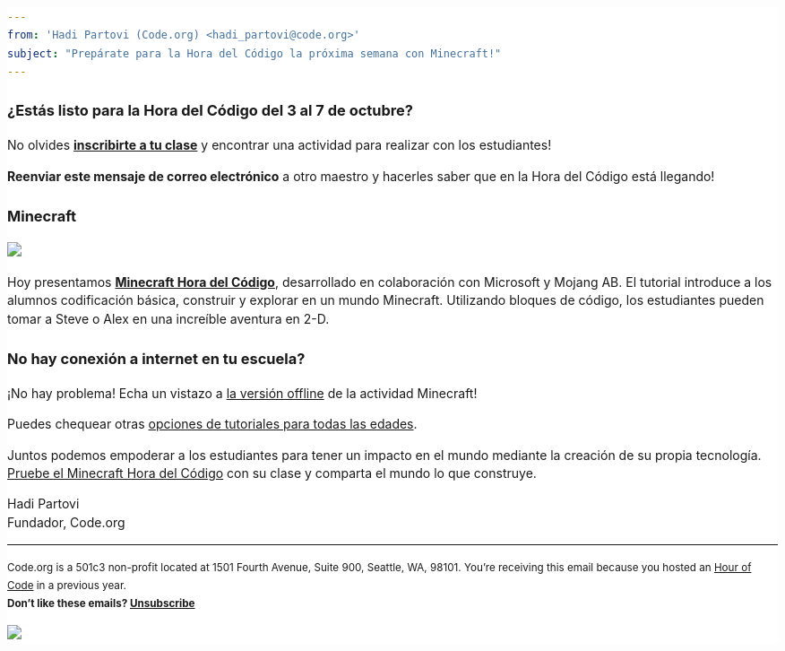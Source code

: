 ```yaml
---
from: 'Hadi Partovi (Code.org) <hadi_partovi@code.org>'
subject: "Prepárate para la Hora del Código la próxima semana con Minecraft!"
---
```

<h3>¿Estás listo para la Hora del Código del 3 al 7 de octubre?</h3>

No olvides **[inscribirte a tu clase](https://hourofcode.com)** y encontrar una actividad para realizar con los estudiantes! 

**Reenviar este mensaje de correo electrónico** a otro maestro y hacerles saber que en la Hora del Código está llegando!

<h3>Minecraft</h3>

<a href="https://code.org/mc"><img src="https://s3.amazonaws.com/cdo-email-images/HoCminecraft.jpg" width="80%"></a><br>

Hoy presentamos **[Minecraft Hora del Código](https://code.org/mc)**, desarrollado en colaboración con Microsoft y Mojang AB. El tutorial introduce a los alumnos codificación básica, construir y explorar en un mundo Minecraft. Utilizando bloques de código, los estudiantes pueden tomar a Steve o Alex en una increíble aventura en 2-D.

<h3>No hay conexión a internet en tu escuela?</h3> 

¡No hay problema! Echa un vistazo a [la versión offline](https://studio.code.org/download/mc) de la actividad Minecraft!

Puedes chequear otras [opciones de tutoriales para todas las edades](https://code.org/learn).

Juntos podemos empoderar a los estudiantes para tener un impacto en el mundo mediante la creación de su propia tecnología. [Pruebe el Minecraft Hora del Código](https://code.org/mc) con su clase y comparta el mundo lo que construye.

Hadi Partovi <br/>
Fundador, Code.org


<p>
<hr/>
<small>
Code.org is a 501c3 non-profit located at 1501 Fourth Avenue, Suite 900, Seattle, WA, 98101. You’re receiving this email because you hosted an <a href="https://hourofcode.com/">Hour of Code</a> in a previous year. <br /><strong>Don’t like these emails? <a href="<%= unsubscribe_link %>">Unsubscribe</a></strong>
</small></p>

![](<%= tracking_pixel %>)
 